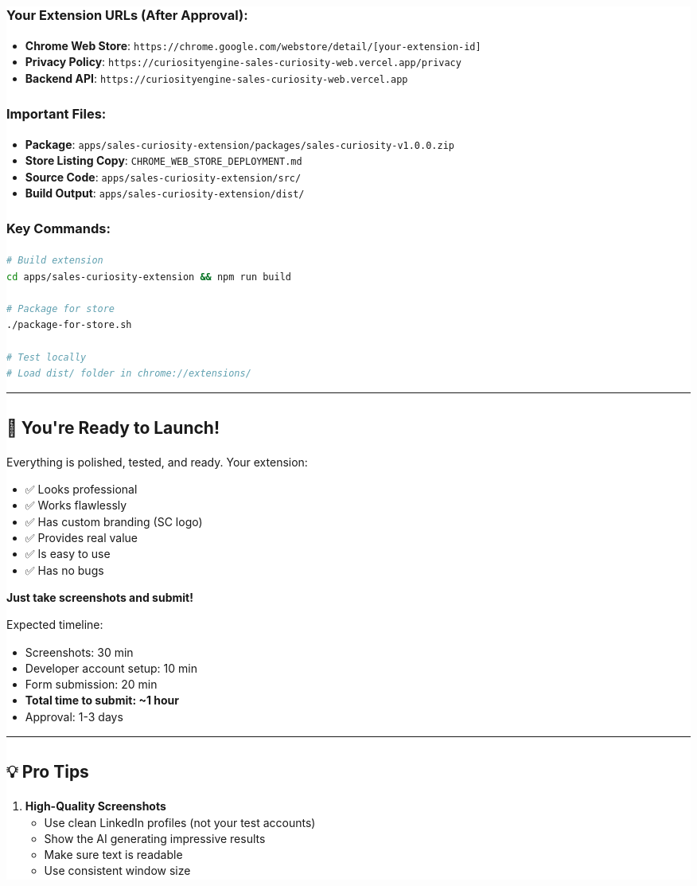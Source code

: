 ### Your Extension URLs (After Approval):
- **Chrome Web Store**: `https://chrome.google.com/webstore/detail/[your-extension-id]`
- **Privacy Policy**: `https://curiosityengine-sales-curiosity-web.vercel.app/privacy`
- **Backend API**: `https://curiosityengine-sales-curiosity-web.vercel.app`

### Important Files:
- **Package**: `apps/sales-curiosity-extension/packages/sales-curiosity-v1.0.0.zip`
- **Store Listing Copy**: `CHROME_WEB_STORE_DEPLOYMENT.md`
- **Source Code**: `apps/sales-curiosity-extension/src/`
- **Build Output**: `apps/sales-curiosity-extension/dist/`

### Key Commands:
```bash
# Build extension
cd apps/sales-curiosity-extension && npm run build

# Package for store
./package-for-store.sh

# Test locally
# Load dist/ folder in chrome://extensions/
```

---

## 🎊 You're Ready to Launch!

Everything is polished, tested, and ready. Your extension:
- ✅ Looks professional
- ✅ Works flawlessly
- ✅ Has custom branding (SC logo)
- ✅ Provides real value
- ✅ Is easy to use
- ✅ Has no bugs

**Just take screenshots and submit!**

Expected timeline:
- Screenshots: 30 min
- Developer account setup: 10 min
- Form submission: 20 min
- **Total time to submit: ~1 hour**
- Approval: 1-3 days

---

## 💡 Pro Tips

1. **High-Quality Screenshots**
   - Use clean LinkedIn profiles (not your test accounts)
   - Show the AI generating impressive results
   - Make sure text is readable
   - Use consistent window size
